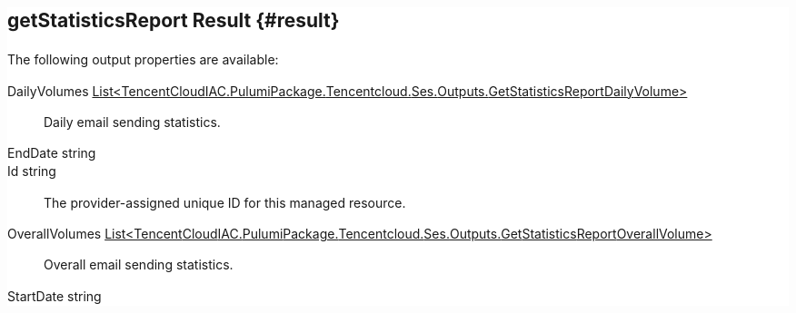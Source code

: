


## getStatisticsReport Result {#result}

The following output properties are available:



<div>
<pulumi-choosable type="language" values="csharp">
<dl class="resources-properties"><dt class="property-"
            title="">
        <span id="dailyvolumes_csharp">
<a data-swiftype-name="resource-property" data-swiftype-type="text" href="#dailyvolumes_csharp" style="color: inherit; text-decoration: inherit;">Daily<wbr>Volumes</a>
</span>
        <span class="property-indicator"></span>
        <span class="property-type"><a href="#getstatisticsreportdailyvolume">List&lt;Tencent<wbr>Cloud<wbr>IAC.<wbr>Pulumi<wbr>Package.<wbr>Tencentcloud.<wbr>Ses.<wbr>Outputs.<wbr>Get<wbr>Statistics<wbr>Report<wbr>Daily<wbr>Volume&gt;</a></span>
    </dt>
    <dd><p>Daily email sending statistics.</p>
</dd><dt class="property-"
            title="">
        <span id="enddate_csharp">
<a data-swiftype-name="resource-property" data-swiftype-type="text" href="#enddate_csharp" style="color: inherit; text-decoration: inherit;">End<wbr>Date</a>
</span>
        <span class="property-indicator"></span>
        <span class="property-type">string</span>
    </dt>
    <dd></dd><dt class="property-"
            title="">
        <span id="id_csharp">
<a data-swiftype-name="resource-property" data-swiftype-type="text" href="#id_csharp" style="color: inherit; text-decoration: inherit;">Id</a>
</span>
        <span class="property-indicator"></span>
        <span class="property-type">string</span>
    </dt>
    <dd><p>The provider-assigned unique ID for this managed resource.</p>
</dd><dt class="property-"
            title="">
        <span id="overallvolumes_csharp">
<a data-swiftype-name="resource-property" data-swiftype-type="text" href="#overallvolumes_csharp" style="color: inherit; text-decoration: inherit;">Overall<wbr>Volumes</a>
</span>
        <span class="property-indicator"></span>
        <span class="property-type"><a href="#getstatisticsreportoverallvolume">List&lt;Tencent<wbr>Cloud<wbr>IAC.<wbr>Pulumi<wbr>Package.<wbr>Tencentcloud.<wbr>Ses.<wbr>Outputs.<wbr>Get<wbr>Statistics<wbr>Report<wbr>Overall<wbr>Volume&gt;</a></span>
    </dt>
    <dd><p>Overall email sending statistics.</p>
</dd><dt class="property-"
            title="">
        <span id="startdate_csharp">
<a data-swiftype-name="resource-property" data-swiftype-type="text" href="#startdate_csharp" style="color: inherit; text-decoration: inherit;">Start<wbr>Date</a>
</span>
        <span class="property-indicator"></span>
        <span class="property-type">string</span>
    </dt>
    <dd></dd><dt class="property-"
            title="">
        <span id="domain_csharp">